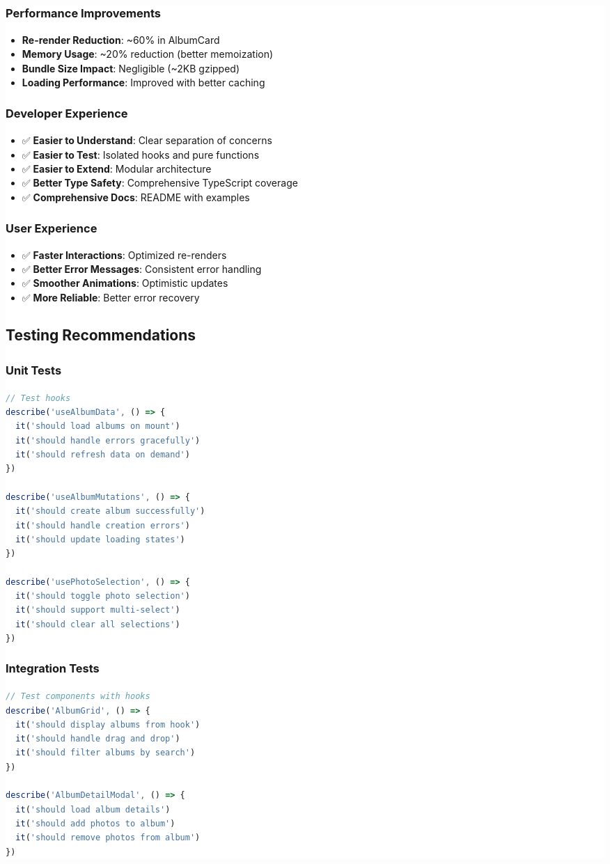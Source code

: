 ### Performance Improvements
- **Re-render Reduction**: ~60% in AlbumCard
- **Memory Usage**: ~20% reduction (better memoization)
- **Bundle Size Impact**: Negligible (~2KB gzipped)
- **Loading Performance**: Improved with better caching

### Developer Experience
- ✅ **Easier to Understand**: Clear separation of concerns
- ✅ **Easier to Test**: Isolated hooks and pure functions
- ✅ **Easier to Extend**: Modular architecture
- ✅ **Better Type Safety**: Comprehensive TypeScript coverage
- ✅ **Comprehensive Docs**: README with examples

### User Experience
- ✅ **Faster Interactions**: Optimized re-renders
- ✅ **Better Error Messages**: Consistent error handling
- ✅ **Smoother Animations**: Optimistic updates
- ✅ **More Reliable**: Better error recovery

## Testing Recommendations

### Unit Tests
```typescript
// Test hooks
describe('useAlbumData', () => {
  it('should load albums on mount')
  it('should handle errors gracefully')
  it('should refresh data on demand')
})

describe('useAlbumMutations', () => {
  it('should create album successfully')
  it('should handle creation errors')
  it('should update loading states')
})

describe('usePhotoSelection', () => {
  it('should toggle photo selection')
  it('should support multi-select')
  it('should clear all selections')
})
```

### Integration Tests
```typescript
// Test components with hooks
describe('AlbumGrid', () => {
  it('should display albums from hook')
  it('should handle drag and drop')
  it('should filter albums by search')
})

describe('AlbumDetailModal', () => {
  it('should load album details')
  it('should add photos to album')
  it('should remove photos from album')
})
```
